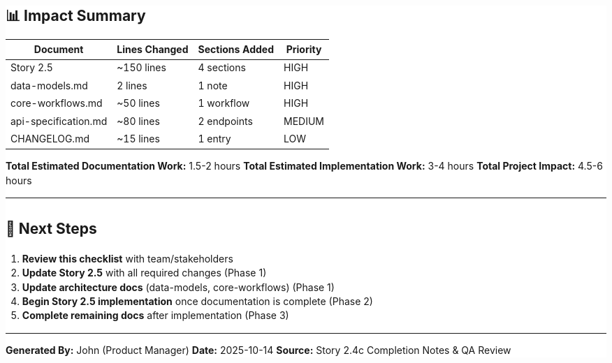
## 📊 Impact Summary

| Document | Lines Changed | Sections Added | Priority |
|----------|---------------|----------------|----------|
| Story 2.5 | ~150 lines | 4 sections | HIGH |
| data-models.md | 2 lines | 1 note | HIGH |
| core-workflows.md | ~50 lines | 1 workflow | HIGH |
| api-specification.md | ~80 lines | 2 endpoints | MEDIUM |
| CHANGELOG.md | ~15 lines | 1 entry | LOW |

**Total Estimated Documentation Work:** 1.5-2 hours
**Total Estimated Implementation Work:** 3-4 hours
**Total Project Impact:** 4.5-6 hours

---

## 🚀 Next Steps

1. **Review this checklist** with team/stakeholders
2. **Update Story 2.5** with all required changes (Phase 1)
3. **Update architecture docs** (data-models, core-workflows) (Phase 1)
4. **Begin Story 2.5 implementation** once documentation is complete (Phase 2)
5. **Complete remaining docs** after implementation (Phase 3)

---

**Generated By:** John (Product Manager)
**Date:** 2025-10-14
**Source:** Story 2.4c Completion Notes & QA Review
